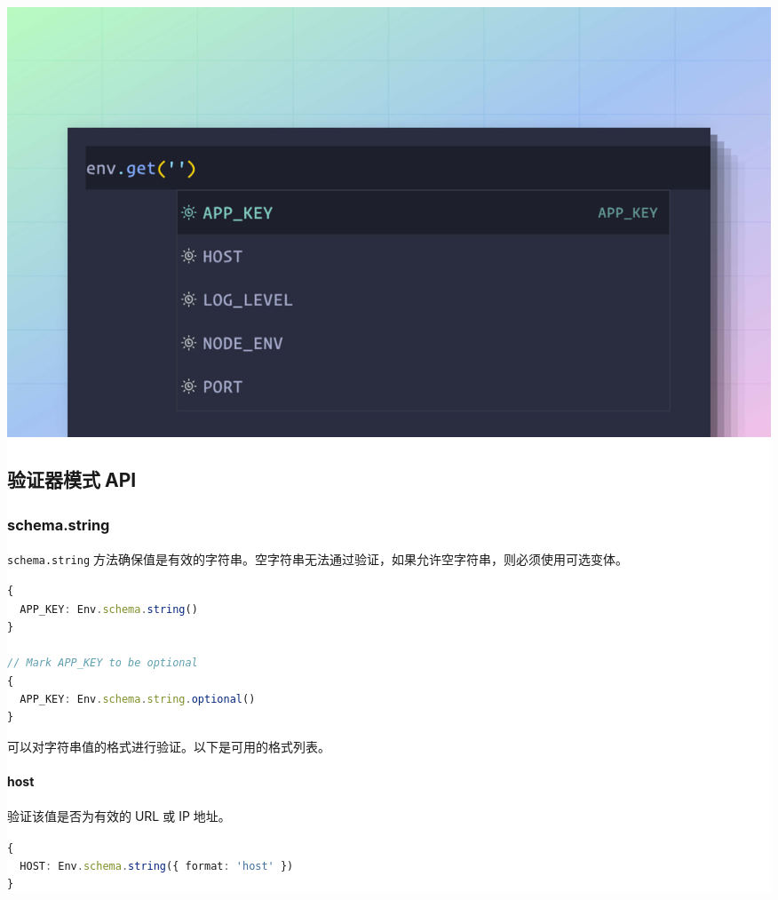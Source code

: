 ![](./env_intellisense.jpeg)


## 验证器模式 API

### schema.string


`schema.string` 方法确保值是有效的字符串。空字符串无法通过验证，如果允许空字符串，则必须使用可选变体。

```ts
{
  APP_KEY: Env.schema.string()
}

// Mark APP_KEY to be optional
{
  APP_KEY: Env.schema.string.optional()
}
```

可以对字符串值的格式进行验证。以下是可用的格式列表。

#### host

验证该值是否为有效的 URL 或 IP 地址。

```ts
{
  HOST: Env.schema.string({ format: 'host' })
}
```
